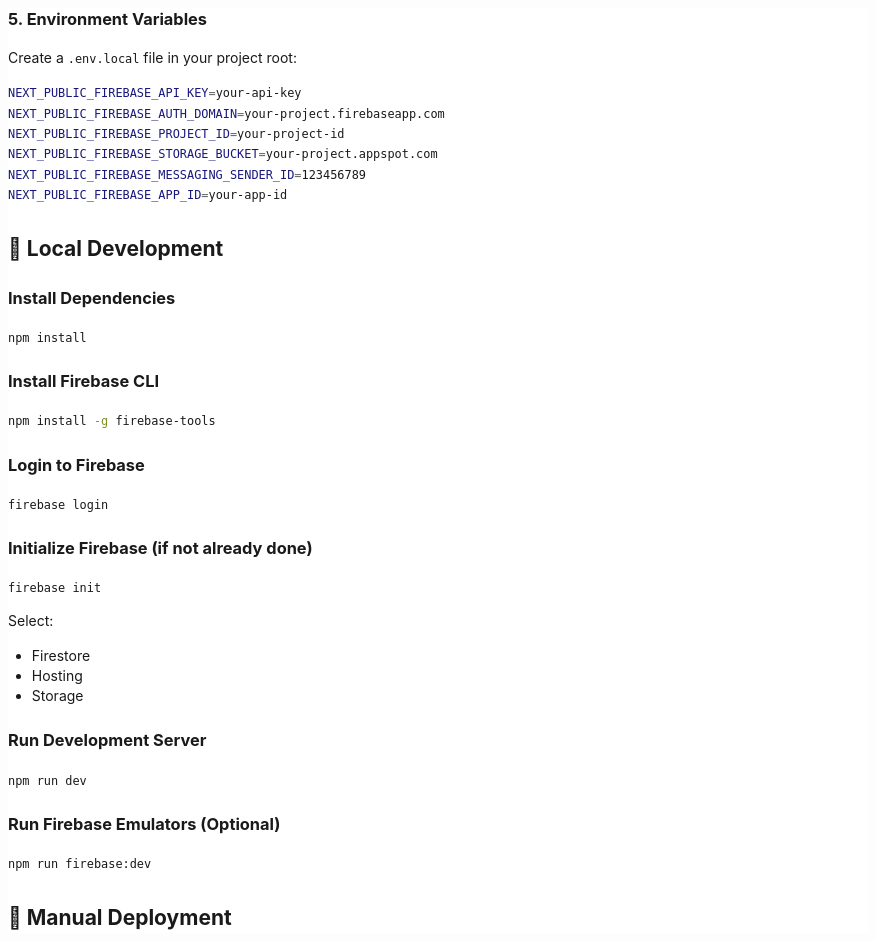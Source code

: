 ### 5. Environment Variables

Create a `.env.local` file in your project root:

```bash
NEXT_PUBLIC_FIREBASE_API_KEY=your-api-key
NEXT_PUBLIC_FIREBASE_AUTH_DOMAIN=your-project.firebaseapp.com
NEXT_PUBLIC_FIREBASE_PROJECT_ID=your-project-id
NEXT_PUBLIC_FIREBASE_STORAGE_BUCKET=your-project.appspot.com
NEXT_PUBLIC_FIREBASE_MESSAGING_SENDER_ID=123456789
NEXT_PUBLIC_FIREBASE_APP_ID=your-app-id
```

## 🔧 Local Development

### Install Dependencies
```bash
npm install
```

### Install Firebase CLI
```bash
npm install -g firebase-tools
```

### Login to Firebase
```bash
firebase login
```

### Initialize Firebase (if not already done)
```bash
firebase init
```

Select:
- Firestore
- Hosting
- Storage

### Run Development Server
```bash
npm run dev
```

### Run Firebase Emulators (Optional)
```bash
npm run firebase:dev
```

## 🚢 Manual Deployment
